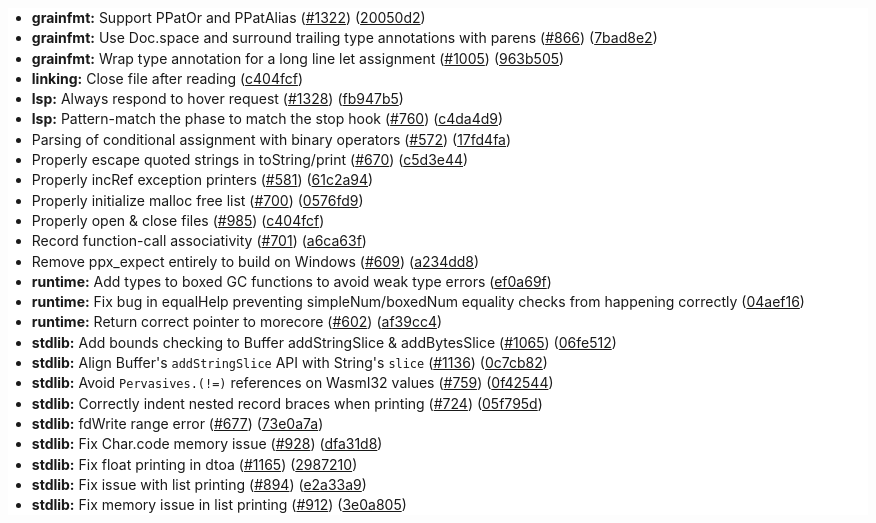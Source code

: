 * **grainfmt:** Support PPatOr and PPatAlias ([#1322](https://github.com/hazelgrove/grain/issues/1322)) ([20050d2](https://github.com/hazelgrove/grain/commit/20050d2c975f60ae7ead41c76871562f7636c499))
* **grainfmt:** Use Doc.space and surround trailing type annotations with parens ([#866](https://github.com/hazelgrove/grain/issues/866)) ([7bad8e2](https://github.com/hazelgrove/grain/commit/7bad8e2afb00b3756c191acc2181acefd28ed7fc))
* **grainfmt:** Wrap type annotation for a long line let assignment ([#1005](https://github.com/hazelgrove/grain/issues/1005)) ([963b505](https://github.com/hazelgrove/grain/commit/963b5053b57aece6b721bd99dbe143b117ad86d7))
* **linking:** Close file after reading ([c404fcf](https://github.com/hazelgrove/grain/commit/c404fcf30bceab2911d3ab0c99f284791c799ca0))
* **lsp:** Always respond to hover request ([#1328](https://github.com/hazelgrove/grain/issues/1328)) ([fb947b5](https://github.com/hazelgrove/grain/commit/fb947b5dc47f306f6399d2b4564fe8f33ffd80b1))
* **lsp:** Pattern-match the phase to match the stop hook ([#760](https://github.com/hazelgrove/grain/issues/760)) ([c4da4d9](https://github.com/hazelgrove/grain/commit/c4da4d938ffa15a21dbdef7b2648b37e2278b079))
* Parsing of conditional assignment with binary operators ([#572](https://github.com/hazelgrove/grain/issues/572)) ([17fd4fa](https://github.com/hazelgrove/grain/commit/17fd4fa7e2d14d0392c98924625248ed6fd20b9a))
* Properly escape quoted strings in toString/print ([#670](https://github.com/hazelgrove/grain/issues/670)) ([c5d3e44](https://github.com/hazelgrove/grain/commit/c5d3e44981b4456bbb9c9c63ef5f46721cb4a8c7))
* Properly incRef exception printers ([#581](https://github.com/hazelgrove/grain/issues/581)) ([61c2a94](https://github.com/hazelgrove/grain/commit/61c2a94dbe38ff074e6b53395c403d30996b60a0))
* Properly initialize malloc free list ([#700](https://github.com/hazelgrove/grain/issues/700)) ([0576fd9](https://github.com/hazelgrove/grain/commit/0576fd9be8dbfecc5d7081731a1c5bedee32f9f1))
* Properly open & close files ([#985](https://github.com/hazelgrove/grain/issues/985)) ([c404fcf](https://github.com/hazelgrove/grain/commit/c404fcf30bceab2911d3ab0c99f284791c799ca0))
* Record function-call associativity ([#701](https://github.com/hazelgrove/grain/issues/701)) ([a6ca63f](https://github.com/hazelgrove/grain/commit/a6ca63fd8b3830b076d649e8c78cdde7b86507ca))
* Remove ppx_expect entirely to build on Windows ([#609](https://github.com/hazelgrove/grain/issues/609)) ([a234dd8](https://github.com/hazelgrove/grain/commit/a234dd8e027bbdb0f5dbf66bcf09fe8298a6ef7d))
* **runtime:** Add types to boxed GC functions to avoid weak type errors ([ef0a69f](https://github.com/hazelgrove/grain/commit/ef0a69fb4418d318b3227e5db7e743a026762274))
* **runtime:** Fix bug in equalHelp preventing simpleNum/boxedNum equality checks from happening correctly ([04aef16](https://github.com/hazelgrove/grain/commit/04aef163b862588e5d7f699fc33e0810625ab22a))
* **runtime:** Return correct pointer to morecore ([#602](https://github.com/hazelgrove/grain/issues/602)) ([af39cc4](https://github.com/hazelgrove/grain/commit/af39cc46c8e12d869aaf5c42c0a3fd2afbc61638))
* **stdlib:** Add bounds checking to Buffer addStringSlice & addBytesSlice ([#1065](https://github.com/hazelgrove/grain/issues/1065)) ([06fe512](https://github.com/hazelgrove/grain/commit/06fe512e863aeeb855ccf3e3b83bcd3bc8854723))
* **stdlib:** Align Buffer's `addStringSlice` API with String's `slice` ([#1136](https://github.com/hazelgrove/grain/issues/1136)) ([0c7cb82](https://github.com/hazelgrove/grain/commit/0c7cb820d49cda74598680cc614c0d893b4d2b40))
* **stdlib:** Avoid `Pervasives.(!=)` references on WasmI32 values ([#759](https://github.com/hazelgrove/grain/issues/759)) ([0f42544](https://github.com/hazelgrove/grain/commit/0f42544597c628454bede14fd82542331211dab8))
* **stdlib:** Correctly indent nested record braces when printing ([#724](https://github.com/hazelgrove/grain/issues/724)) ([05f795d](https://github.com/hazelgrove/grain/commit/05f795dcbf77642070eae1613492d701d7b78113))
* **stdlib:** fdWrite range error ([#677](https://github.com/hazelgrove/grain/issues/677)) ([73e0a7a](https://github.com/hazelgrove/grain/commit/73e0a7a1d5d393dd4b050275b68b949a14fe9936))
* **stdlib:** Fix Char.code memory issue ([#928](https://github.com/hazelgrove/grain/issues/928)) ([dfa31d8](https://github.com/hazelgrove/grain/commit/dfa31d8aa60a41d08494f3817bdb628a30d83f41))
* **stdlib:** Fix float printing in dtoa ([#1165](https://github.com/hazelgrove/grain/issues/1165)) ([2987210](https://github.com/hazelgrove/grain/commit/2987210648873ab474990ff2b7146a489fecb268))
* **stdlib:** Fix issue with list printing ([#894](https://github.com/hazelgrove/grain/issues/894)) ([e2a33a9](https://github.com/hazelgrove/grain/commit/e2a33a9607bd076abbf6375389f1a7896775e6bc))
* **stdlib:** Fix memory issue in list printing ([#912](https://github.com/hazelgrove/grain/issues/912)) ([3e0a805](https://github.com/hazelgrove/grain/commit/3e0a8059a36d1042fa06d6aed54565ced116fd87))